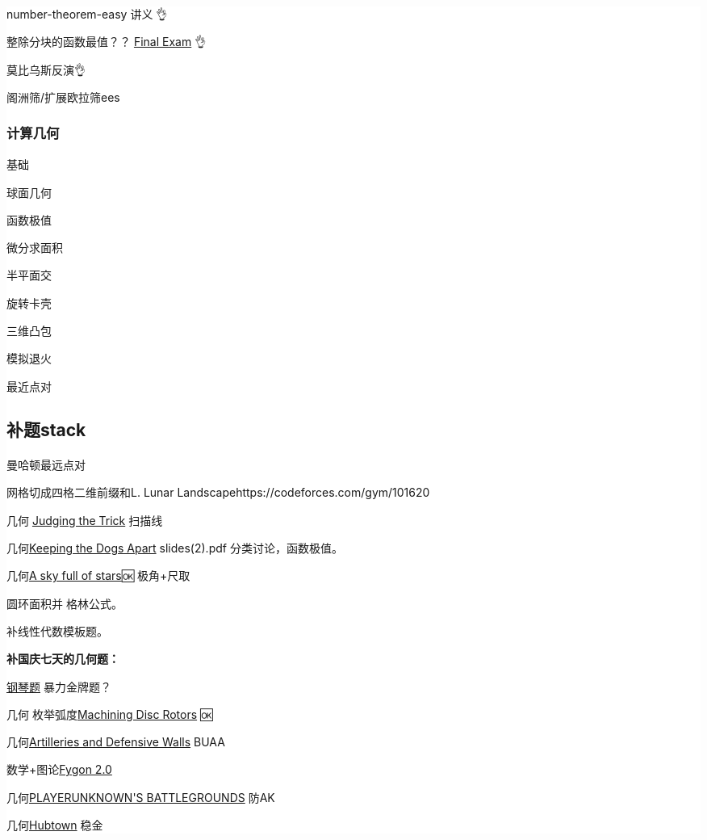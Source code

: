 number-theorem-easy 讲义 :ok_hand:

整除分块的函数最值？？ [Final Exam](http://acm.hdu.edu.cn/showproblem.php?pid=6651) :ok_hand:

莫比乌斯反演:ok_hand:

阁洲筛/扩展欧拉筛ees



### 计算几何



基础

球面几何

函数极值

微分求面积

半平面交

旋转卡壳

三维凸包

模拟退火

最近点对





## 补题stack

曼哈顿最远点对 

网格切成四格二维前缀和L. Lunar Landscapehttps://codeforces.com/gym/101620

几何 [Judging the Trick](https://codeforces.com/gym/101611/problem/J) 扫描线

几何[Keeping the Dogs Apart](https://codeforces.com/gym/101550/problem/K) slides(2).pdf  分类讨论，函数极值。

几何[A sky full of stars](https://codeforces.com/gym/101992/problem/I):ok: 极角+尺取

圆环面积并 格林公式。

补线性代数模板题。

**补国庆七天的几何题：**

[钢琴题](https://vjudge.net/problem/Gym-101669E#author=0) 暴力金牌题？

几何 枚举弧度[Machining Disc Rotors](https://codeforces.com/gym/101955/problem/L) :ok:

几何[Artilleries and Defensive Walls](https://codeforces.com/gym/102001/problem/E) BUAA

数学+图论[Fygon 2.0](https://codeforces.com/gym/101612/problem/F)

几何[PLAYERUNKNOWN'S BATTLEGROUNDS](https://codeforces.com/gym/101775/problem/I) 防AK

几何[Hubtown](https://codeforces.com/gym/101572/problem/H) 稳金
